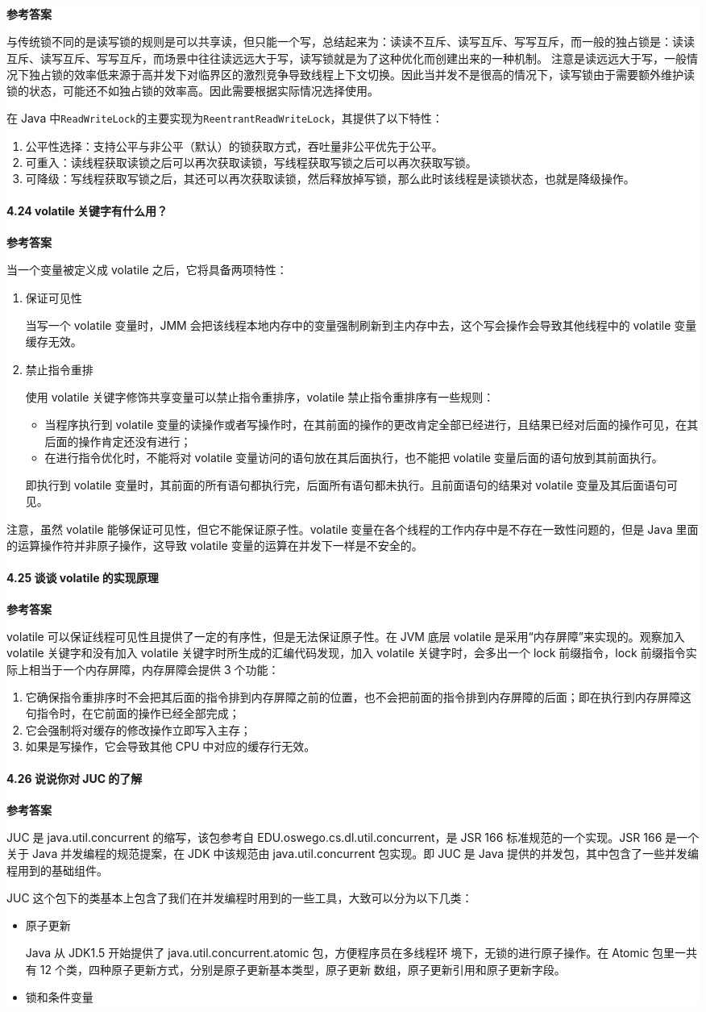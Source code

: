 **参考答案**

与传统锁不同的是读写锁的规则是可以共享读，但只能一个写，总结起来为：读读不互斥、读写互斥、写写互斥，而一般的独占锁是：读读互斥、读写互斥、写写互斥，而场景中往往读远远大于写，读写锁就是为了这种优化而创建出来的一种机制。
注意是读远远大于写，一般情况下独占锁的效率低来源于高并发下对临界区的激烈竞争导致线程上下文切换。因此当并发不是很高的情况下，读写锁由于需要额外维护读锁的状态，可能还不如独占锁的效率高。因此需要根据实际情况选择使用。

在 Java 中`ReadWriteLock`的主要实现为`ReentrantReadWriteLock`，其提供了以下特性：

1.  公平性选择：支持公平与非公平（默认）的锁获取方式，吞吐量非公平优先于公平。
2.  可重入：读线程获取读锁之后可以再次获取读锁，写线程获取写锁之后可以再次获取写锁。
3.  可降级：写线程获取写锁之后，其还可以再次获取读锁，然后释放掉写锁，那么此时该线程是读锁状态，也就是降级操作。

#### 4.24 volatile 关键字有什么用？

**参考答案**

当一个变量被定义成 volatile 之后，它将具备两项特性：

1.  保证可见性

    当写一个 volatile 变量时，JMM 会把该线程本地内存中的变量强制刷新到主内存中去，这个写会操作会导致其他线程中的 volatile 变量缓存无效。

2.  禁止指令重排

    使用 volatile 关键字修饰共享变量可以禁止指令重排序，volatile 禁止指令重排序有一些规则：

    *   当程序执行到 volatile 变量的读操作或者写操作时，在其前面的操作的更改肯定全部已经进行，且结果已经对后面的操作可见，在其后面的操作肯定还没有进行；
    *   在进行指令优化时，不能将对 volatile 变量访问的语句放在其后面执行，也不能把 volatile 变量后面的语句放到其前面执行。

    即执行到 volatile 变量时，其前面的所有语句都执行完，后面所有语句都未执行。且前面语句的结果对 volatile 变量及其后面语句可见。

注意，虽然 volatile 能够保证可见性，但它不能保证原子性。volatile 变量在各个线程的工作内存中是不存在一致性问题的，但是 Java 里面的运算操作符并非原子操作，这导致 volatile 变量的运算在并发下一样是不安全的。

#### 4.25 谈谈 volatile 的实现原理

**参考答案**

volatile 可以保证线程可见性且提供了一定的有序性，但是无法保证原子性。在 JVM 底层 volatile 是采用“内存屏障”来实现的。观察加入 volatile 关键字和没有加入 volatile 关键字时所生成的汇编代码发现，加入 volatile 关键字时，会多出一个 lock 前缀指令，lock 前缀指令实际上相当于一个内存屏障，内存屏障会提供 3 个功能：

1.  它确保指令重排序时不会把其后面的指令排到内存屏障之前的位置，也不会把前面的指令排到内存屏障的后面；即在执行到内存屏障这句指令时，在它前面的操作已经全部完成；
2.  它会强制将对缓存的修改操作立即写入主存；
3.  如果是写操作，它会导致其他 CPU 中对应的缓存行无效。

#### 4.26 说说你对 JUC 的了解

**参考答案**

JUC 是 java.util.concurrent 的缩写，该包参考自 EDU.oswego.cs.dl.util.concurrent，是 JSR 166 标准规范的一个实现。JSR 166 是一个关于 Java 并发编程的规范提案，在 JDK 中该规范由 java.util.concurrent 包实现。即 JUC 是 Java 提供的并发包，其中包含了一些并发编程用到的基础组件。

JUC 这个包下的类基本上包含了我们在并发编程时用到的一些工具，大致可以分为以下几类：

*   原子更新

    Java 从 JDK1.5 开始提供了 java.util.concurrent.atomic 包，方便程序员在多线程环 境下，无锁的进行原子操作。在 Atomic 包里一共有 12 个类，四种原子更新方式，分别是原子更新基本类型，原子更新 数组，原子更新引用和原子更新字段。

*   锁和条件变量

